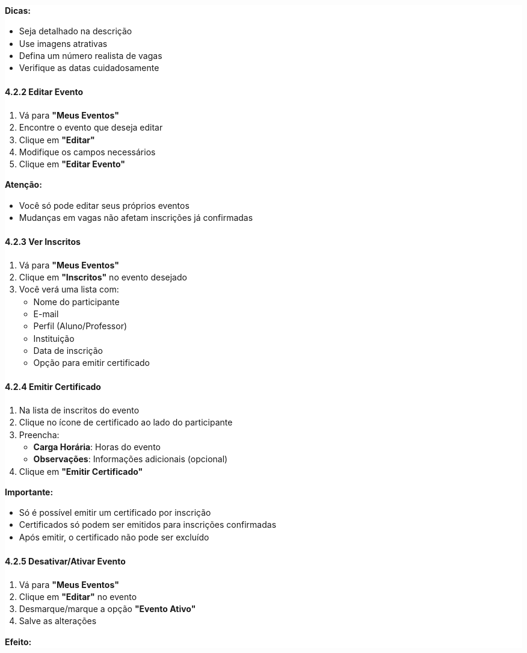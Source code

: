 **Dicas:**

- Seja detalhado na descrição
- Use imagens atrativas
- Defina um número realista de vagas
- Verifique as datas cuidadosamente

#### 4.2.2 Editar Evento

1. Vá para **"Meus Eventos"**
2. Encontre o evento que deseja editar
3. Clique em **"Editar"**
4. Modifique os campos necessários
5. Clique em **"Editar Evento"**

**Atenção:**

- Você só pode editar seus próprios eventos
- Mudanças em vagas não afetam inscrições já confirmadas

#### 4.2.3 Ver Inscritos

1. Vá para **"Meus Eventos"**
2. Clique em **"Inscritos"** no evento desejado
3. Você verá uma lista com:
   - Nome do participante
   - E-mail
   - Perfil (Aluno/Professor)
   - Instituição
   - Data de inscrição
   - Opção para emitir certificado

#### 4.2.4 Emitir Certificado

1. Na lista de inscritos do evento
2. Clique no ícone de certificado ao lado do participante
3. Preencha:
   - **Carga Horária**: Horas do evento
   - **Observações**: Informações adicionais (opcional)
4. Clique em **"Emitir Certificado"**

**Importante:**

- Só é possível emitir um certificado por inscrição
- Certificados só podem ser emitidos para inscrições confirmadas
- Após emitir, o certificado não pode ser excluído

#### 4.2.5 Desativar/Ativar Evento

1. Vá para **"Meus Eventos"**
2. Clique em **"Editar"** no evento
3. Desmarque/marque a opção **"Evento Ativo"**
4. Salve as alterações

**Efeito:**
